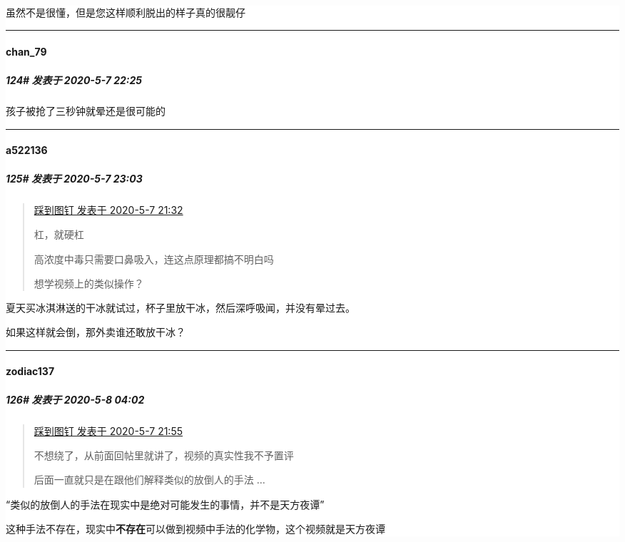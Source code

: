 
虽然不是很懂，但是您这样顺利脱出的样子真的很靓仔







*****

####  chan_79  
##### 124#       发表于 2020-5-7 22:25




孩子被抢了三秒钟就晕还是很可能的







*****

####  a522136  
##### 125#       发表于 2020-5-7 23:03



<blockquote><a href="httphttps://bbs.saraba1st.com/2b/forum.php?mod=redirect&amp;goto=findpost&amp;pid=47336936&amp;ptid=1933294" target="_blank">踩到图钉 发表于 2020-5-7 21:32</a>

杠，就硬杠

高浓度中毒只需要口鼻吸入，连这点原理都搞不明白吗

想学视频上的类似操作？</blockquote>
夏天买冰淇淋送的干冰就试过，杯子里放干冰，然后深呼吸闻，并没有晕过去。


如果这样就会倒，那外卖谁还敢放干冰？







*****

####  zodiac137  
##### 126#       发表于 2020-5-8 04:02



<blockquote><a href="httphttps://bbs.saraba1st.com/2b/forum.php?mod=redirect&amp;goto=findpost&amp;pid=47337199&amp;ptid=1933294" target="_blank">踩到图钉 发表于 2020-5-7 21:55</a>

不想绕了，从前面回帖里就讲了，视频的真实性我不予置评

后面一直就只是在跟他们解释类似的放倒人的手法 ...</blockquote>
“类似的放倒人的手法在现实中是绝对可能发生的事情，并不是天方夜谭”


这种手法不存在，现实中<strong>不存在</strong>可以做到视频中手法的化学物，这个视频就是天方夜谭
